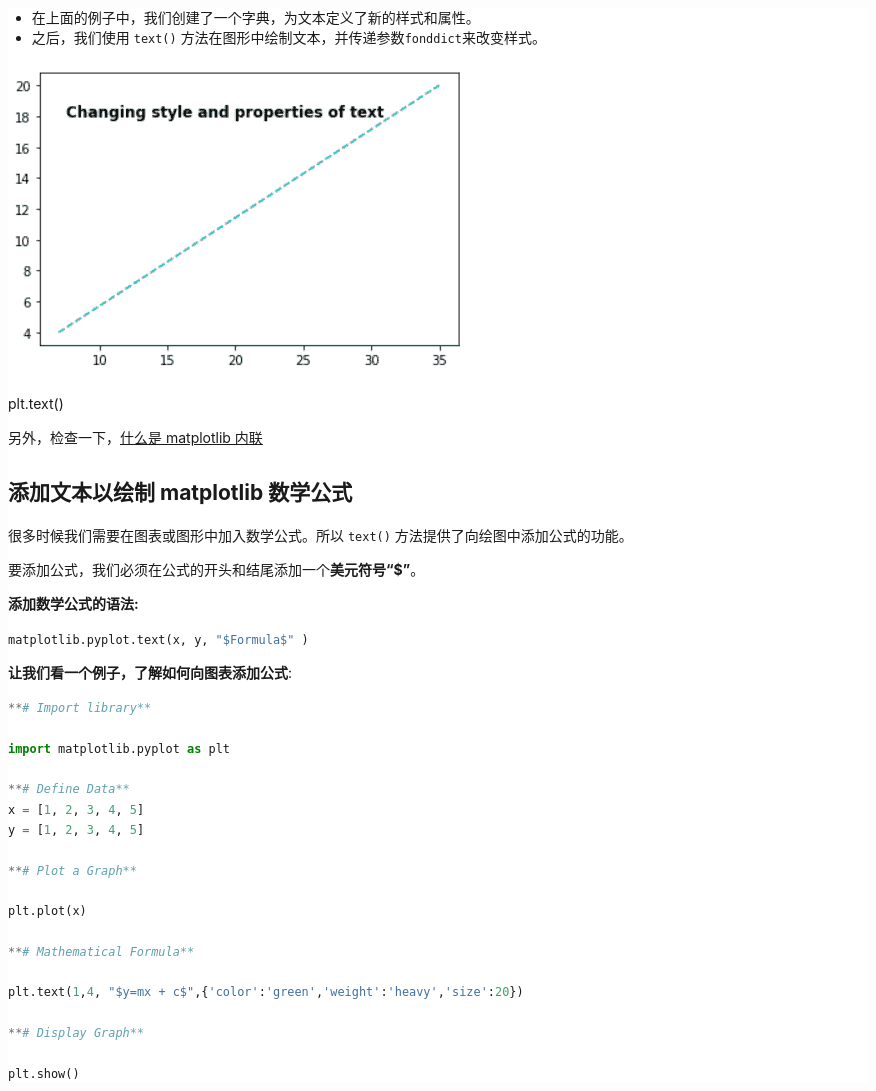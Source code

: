 *   在上面的例子中，我们创建了一个字典，为文本定义了新的样式和属性。
*   之后，我们使用 `text()` 方法在图形中绘制文本，并传递参数`fonddict`来改变样式。

![add text to plot matplotlib change style](img/8b2b06a13c10db84b3d96b27a9a316c0.png "add text to plot matplotlib change style")

plt.text()

另外，检查一下，[什么是 matplotlib 内联](https://pythonguides.com/what-is-matplotlib-inline/)

## 添加文本以绘制 matplotlib 数学公式

很多时候我们需要在图表或图形中加入数学公式。所以 `text()` 方法提供了向绘图中添加公式的功能。

要添加公式，我们必须在公式的开头和结尾添加一个**美元符号“$”**。

**添加数学公式的语法:**

```py
matplotlib.pyplot.text(x, y, "$Formula$" )
```

**让我们看一个例子，了解如何向图表添加公式**:

```py
**# Import library**

import matplotlib.pyplot as plt

**# Define Data** 
x = [1, 2, 3, 4, 5]
y = [1, 2, 3, 4, 5]

**# Plot a Graph**

plt.plot(x)

**# Mathematical Formula**

plt.text(1,4, "$y=mx + c$",{'color':'green','weight':'heavy','size':20})

**# Display Graph** 

plt.show()
```
